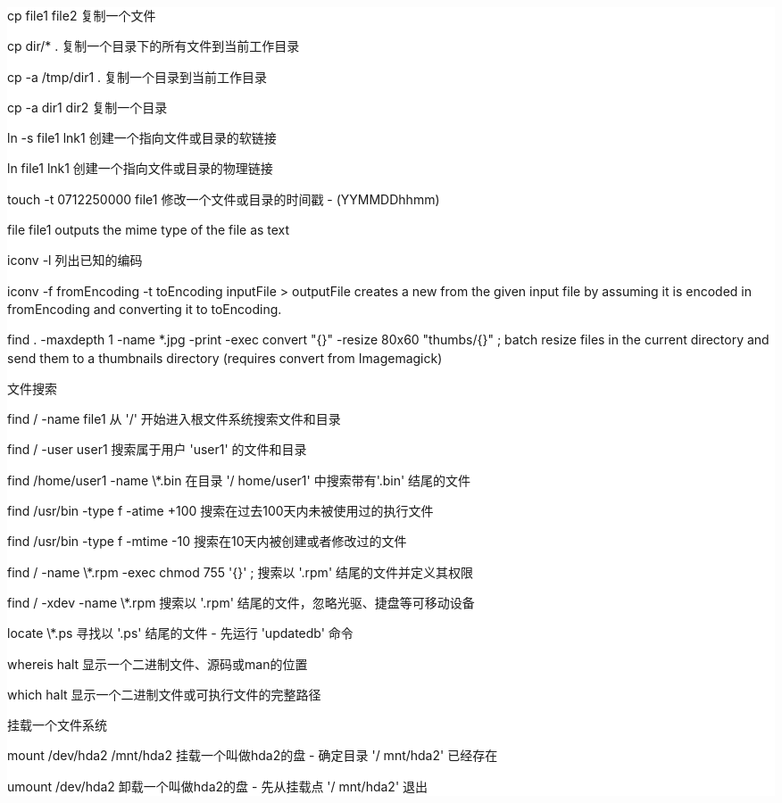 cp file1 file2 复制一个文件 

cp dir/* . 复制一个目录下的所有文件到当前工作目录 

cp -a /tmp/dir1 . 复制一个目录到当前工作目录 

cp -a dir1 dir2 复制一个目录 

ln -s file1 lnk1 创建一个指向文件或目录的软链接 

ln file1 lnk1 创建一个指向文件或目录的物理链接 

touch -t 0712250000 file1 修改一个文件或目录的时间戳 - (YYMMDDhhmm) 

file file1 outputs the mime type of the file as text 

iconv -l 列出已知的编码 

iconv -f fromEncoding -t toEncoding inputFile > outputFile creates a new from the given input file by assuming it is encoded in fromEncoding and converting it to toEncoding. 

find . -maxdepth 1 -name *.jpg -print -exec convert "{}" -resize 80x60 "thumbs/{}" \; batch resize files in the current directory and send them to a thumbnails directory (requires convert from Imagemagick) 

  


  


  


文件搜索 

find / -name file1 从 '/' 开始进入根文件系统搜索文件和目录 

find / -user user1 搜索属于用户 'user1' 的文件和目录 

find /home/user1 -name \\*.bin 在目录 '/ home/user1' 中搜索带有'.bin' 结尾的文件 

find /usr/bin -type f -atime +100 搜索在过去100天内未被使用过的执行文件 

find /usr/bin -type f -mtime -10 搜索在10天内被创建或者修改过的文件 

find / -name \\*.rpm -exec chmod 755 '{}' \; 搜索以 '.rpm' 结尾的文件并定义其权限 

find / -xdev -name \\*.rpm 搜索以 '.rpm' 结尾的文件，忽略光驱、捷盘等可移动设备 

locate \\*.ps 寻找以 '.ps' 结尾的文件 - 先运行 'updatedb' 命令 

whereis halt 显示一个二进制文件、源码或man的位置 

which halt 显示一个二进制文件或可执行文件的完整路径 

  


  


  


挂载一个文件系统 

mount /dev/hda2 /mnt/hda2 挂载一个叫做hda2的盘 - 确定目录 '/ mnt/hda2' 已经存在 

umount /dev/hda2 卸载一个叫做hda2的盘 - 先从挂载点 '/ mnt/hda2' 退出 
